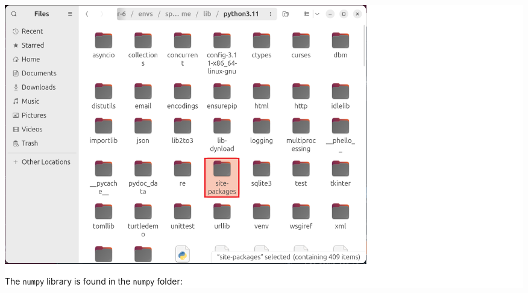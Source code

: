 <img src='./images/img_187.png' alt='img_187' width='600'/>

The `numpy` library is found in the `numpy` folder:
